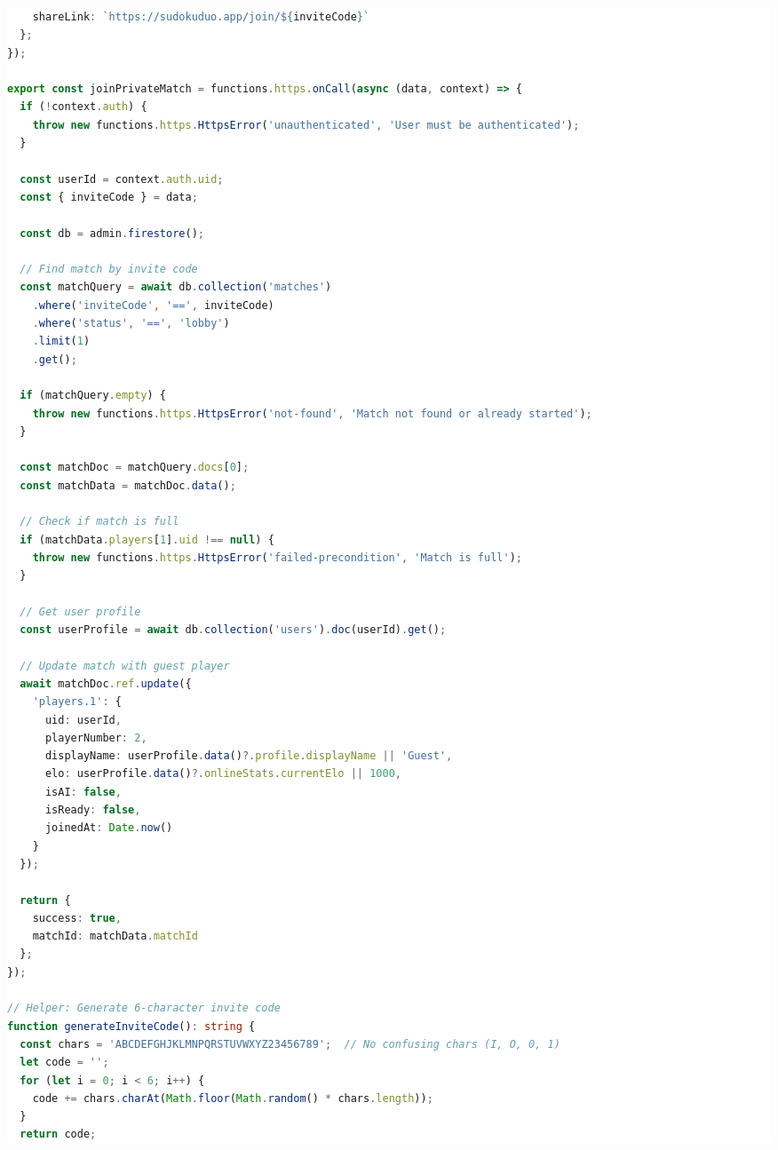 ```typescript
    shareLink: `https://sudokuduo.app/join/${inviteCode}`
  };
});

export const joinPrivateMatch = functions.https.onCall(async (data, context) => {
  if (!context.auth) {
    throw new functions.https.HttpsError('unauthenticated', 'User must be authenticated');
  }

  const userId = context.auth.uid;
  const { inviteCode } = data;

  const db = admin.firestore();

  // Find match by invite code
  const matchQuery = await db.collection('matches')
    .where('inviteCode', '==', inviteCode)
    .where('status', '==', 'lobby')
    .limit(1)
    .get();

  if (matchQuery.empty) {
    throw new functions.https.HttpsError('not-found', 'Match not found or already started');
  }

  const matchDoc = matchQuery.docs[0];
  const matchData = matchDoc.data();

  // Check if match is full
  if (matchData.players[1].uid !== null) {
    throw new functions.https.HttpsError('failed-precondition', 'Match is full');
  }

  // Get user profile
  const userProfile = await db.collection('users').doc(userId).get();

  // Update match with guest player
  await matchDoc.ref.update({
    'players.1': {
      uid: userId,
      playerNumber: 2,
      displayName: userProfile.data()?.profile.displayName || 'Guest',
      elo: userProfile.data()?.onlineStats.currentElo || 1000,
      isAI: false,
      isReady: false,
      joinedAt: Date.now()
    }
  });

  return {
    success: true,
    matchId: matchData.matchId
  };
});

// Helper: Generate 6-character invite code
function generateInviteCode(): string {
  const chars = 'ABCDEFGHJKLMNPQRSTUVWXYZ23456789';  // No confusing chars (I, O, 0, 1)
  let code = '';
  for (let i = 0; i < 6; i++) {
    code += chars.charAt(Math.floor(Math.random() * chars.length));
  }
  return code;
```